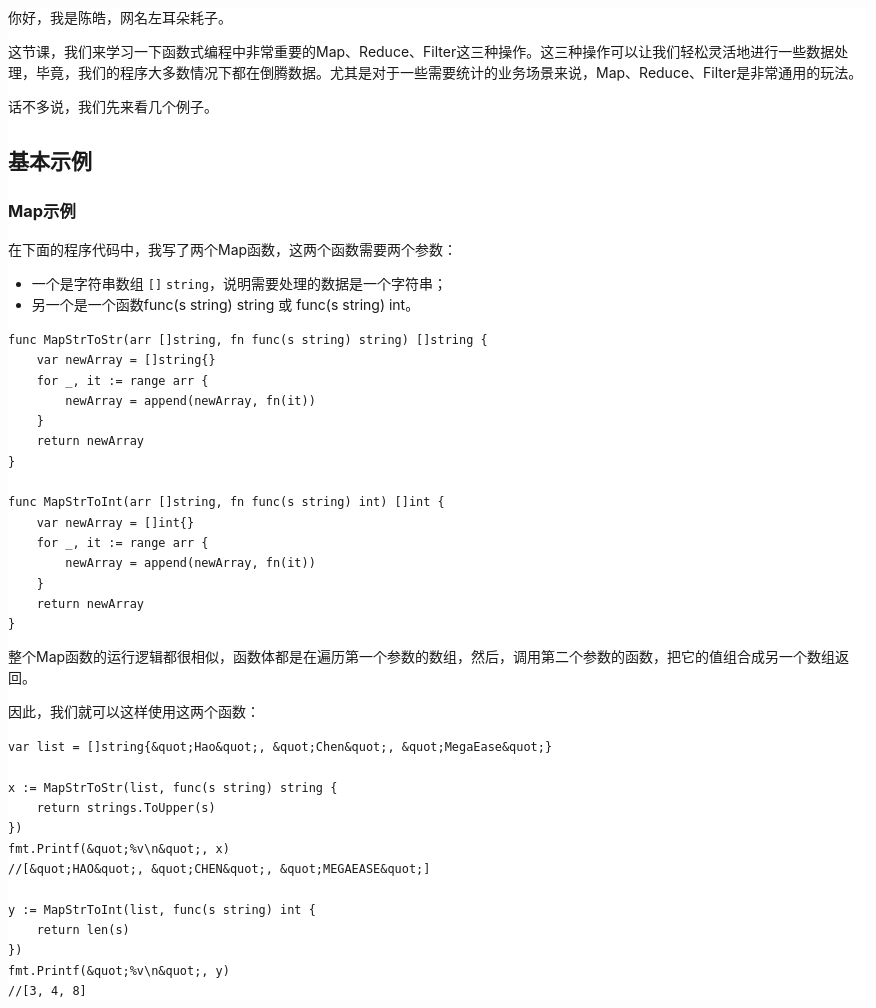 <audio id="audio" title="111 | Go 编程模式：Map-Reduce" controls="" preload="none"><source id="mp3" src="https://static001.geekbang.org/resource/audio/d5/78/d5402a5c228f0810697005dd686c9178.mp3"></audio>

你好，我是陈皓，网名左耳朵耗子。

这节课，我们来学习一下函数式编程中非常重要的Map、Reduce、Filter这三种操作。这三种操作可以让我们轻松灵活地进行一些数据处理，毕竟，我们的程序大多数情况下都在倒腾数据。尤其是对于一些需要统计的业务场景来说，Map、Reduce、Filter是非常通用的玩法。

话不多说，我们先来看几个例子。

## 基本示例

### Map示例

在下面的程序代码中，我写了两个Map函数，这两个函数需要两个参数：

- 一个是字符串数组 `[]` `string`，说明需要处理的数据是一个字符串；
- 另一个是一个函数func(s string) string 或 func(s string) int。

```
func MapStrToStr(arr []string, fn func(s string) string) []string {
    var newArray = []string{}
    for _, it := range arr {
        newArray = append(newArray, fn(it))
    }
    return newArray
}

func MapStrToInt(arr []string, fn func(s string) int) []int {
    var newArray = []int{}
    for _, it := range arr {
        newArray = append(newArray, fn(it))
    }
    return newArray
}

```

整个Map函数的运行逻辑都很相似，函数体都是在遍历第一个参数的数组，然后，调用第二个参数的函数，把它的值组合成另一个数组返回。

因此，我们就可以这样使用这两个函数：

```
var list = []string{&quot;Hao&quot;, &quot;Chen&quot;, &quot;MegaEase&quot;}

x := MapStrToStr(list, func(s string) string {
    return strings.ToUpper(s)
})
fmt.Printf(&quot;%v\n&quot;, x)
//[&quot;HAO&quot;, &quot;CHEN&quot;, &quot;MEGAEASE&quot;]

y := MapStrToInt(list, func(s string) int {
    return len(s)
})
fmt.Printf(&quot;%v\n&quot;, y)
//[3, 4, 8]

```
